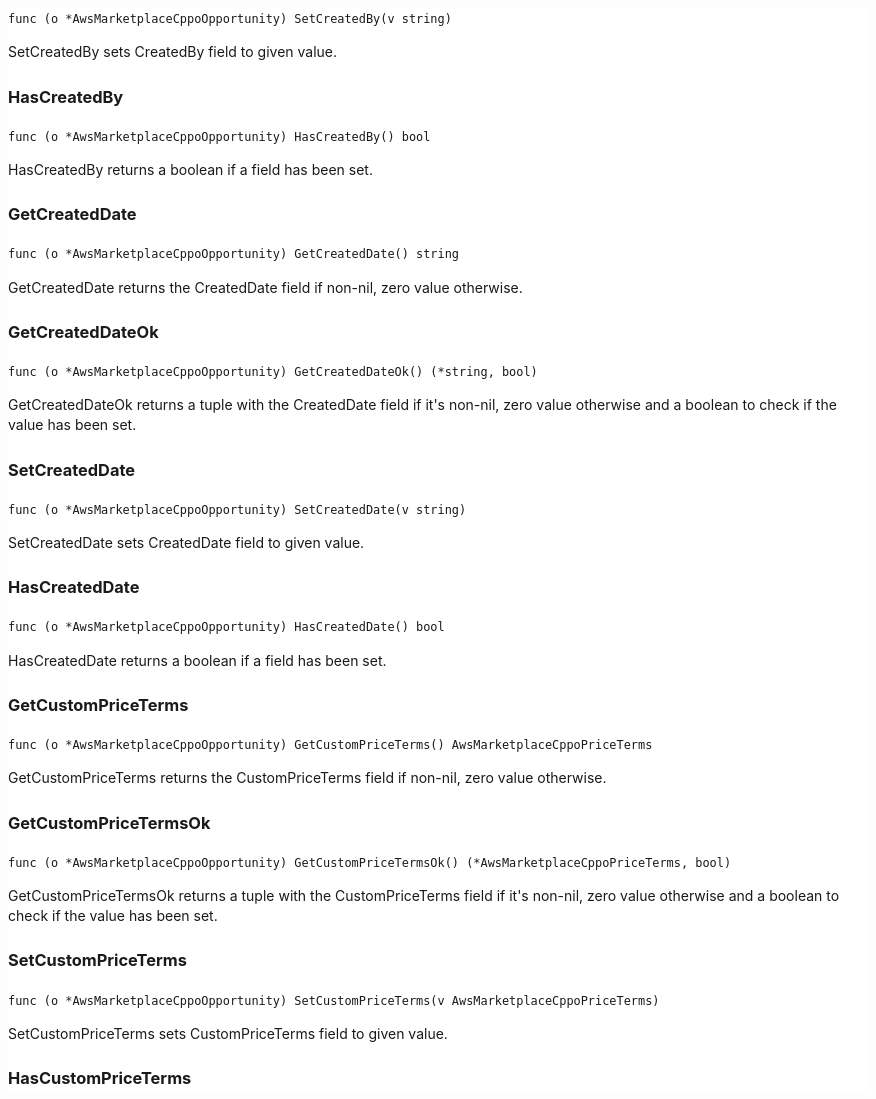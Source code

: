 `func (o *AwsMarketplaceCppoOpportunity) SetCreatedBy(v string)`

SetCreatedBy sets CreatedBy field to given value.

### HasCreatedBy

`func (o *AwsMarketplaceCppoOpportunity) HasCreatedBy() bool`

HasCreatedBy returns a boolean if a field has been set.

### GetCreatedDate

`func (o *AwsMarketplaceCppoOpportunity) GetCreatedDate() string`

GetCreatedDate returns the CreatedDate field if non-nil, zero value otherwise.

### GetCreatedDateOk

`func (o *AwsMarketplaceCppoOpportunity) GetCreatedDateOk() (*string, bool)`

GetCreatedDateOk returns a tuple with the CreatedDate field if it's non-nil, zero value otherwise
and a boolean to check if the value has been set.

### SetCreatedDate

`func (o *AwsMarketplaceCppoOpportunity) SetCreatedDate(v string)`

SetCreatedDate sets CreatedDate field to given value.

### HasCreatedDate

`func (o *AwsMarketplaceCppoOpportunity) HasCreatedDate() bool`

HasCreatedDate returns a boolean if a field has been set.

### GetCustomPriceTerms

`func (o *AwsMarketplaceCppoOpportunity) GetCustomPriceTerms() AwsMarketplaceCppoPriceTerms`

GetCustomPriceTerms returns the CustomPriceTerms field if non-nil, zero value otherwise.

### GetCustomPriceTermsOk

`func (o *AwsMarketplaceCppoOpportunity) GetCustomPriceTermsOk() (*AwsMarketplaceCppoPriceTerms, bool)`

GetCustomPriceTermsOk returns a tuple with the CustomPriceTerms field if it's non-nil, zero value otherwise
and a boolean to check if the value has been set.

### SetCustomPriceTerms

`func (o *AwsMarketplaceCppoOpportunity) SetCustomPriceTerms(v AwsMarketplaceCppoPriceTerms)`

SetCustomPriceTerms sets CustomPriceTerms field to given value.

### HasCustomPriceTerms
